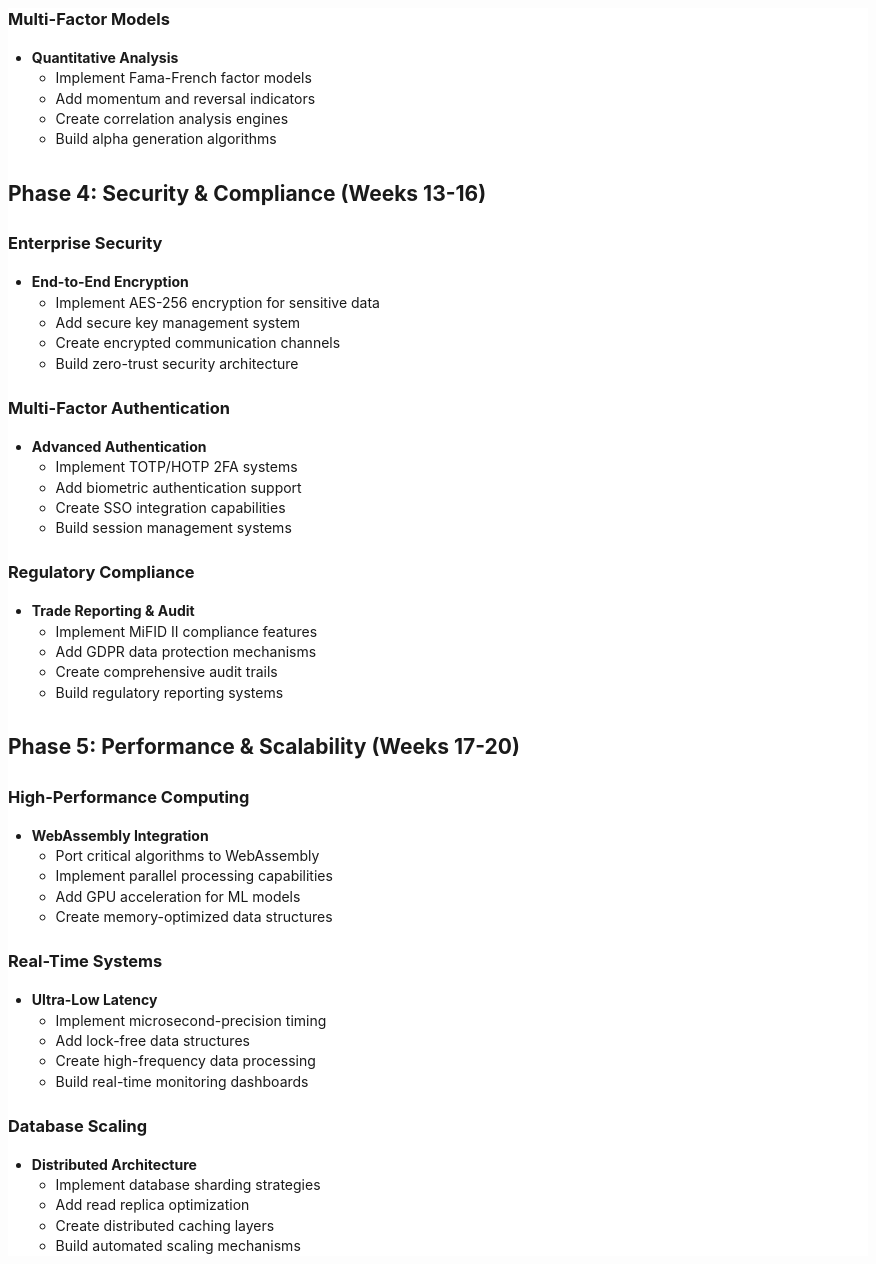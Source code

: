 ### Multi-Factor Models
- **Quantitative Analysis**
  - Implement Fama-French factor models
  - Add momentum and reversal indicators
  - Create correlation analysis engines
  - Build alpha generation algorithms

## Phase 4: Security & Compliance (Weeks 13-16)

### Enterprise Security
- **End-to-End Encryption**
  - Implement AES-256 encryption for sensitive data
  - Add secure key management system
  - Create encrypted communication channels
  - Build zero-trust security architecture

### Multi-Factor Authentication
- **Advanced Authentication**
  - Implement TOTP/HOTP 2FA systems
  - Add biometric authentication support
  - Create SSO integration capabilities
  - Build session management systems

### Regulatory Compliance
- **Trade Reporting & Audit**
  - Implement MiFID II compliance features
  - Add GDPR data protection mechanisms
  - Create comprehensive audit trails
  - Build regulatory reporting systems

## Phase 5: Performance & Scalability (Weeks 17-20)

### High-Performance Computing
- **WebAssembly Integration**
  - Port critical algorithms to WebAssembly
  - Implement parallel processing capabilities
  - Add GPU acceleration for ML models
  - Create memory-optimized data structures

### Real-Time Systems
- **Ultra-Low Latency**
  - Implement microsecond-precision timing
  - Add lock-free data structures
  - Create high-frequency data processing
  - Build real-time monitoring dashboards

### Database Scaling
- **Distributed Architecture**
  - Implement database sharding strategies
  - Add read replica optimization
  - Create distributed caching layers
  - Build automated scaling mechanisms
